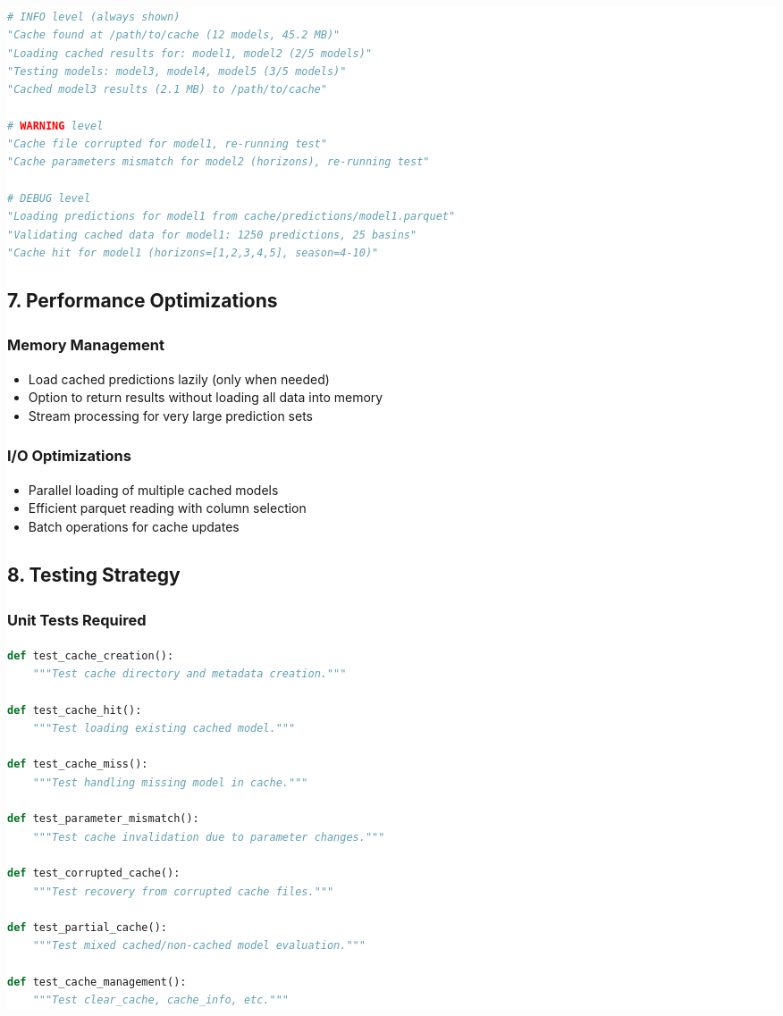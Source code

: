 ```python
# INFO level (always shown)
"Cache found at /path/to/cache (12 models, 45.2 MB)"
"Loading cached results for: model1, model2 (2/5 models)"  
"Testing models: model3, model4, model5 (3/5 models)"
"Cached model3 results (2.1 MB) to /path/to/cache"

# WARNING level
"Cache file corrupted for model1, re-running test"
"Cache parameters mismatch for model2 (horizons), re-running test"

# DEBUG level  
"Loading predictions for model1 from cache/predictions/model1.parquet"
"Validating cached data for model1: 1250 predictions, 25 basins"
"Cache hit for model1 (horizons=[1,2,3,4,5], season=4-10)"
```

## 7. Performance Optimizations

### Memory Management

- Load cached predictions lazily (only when needed)
- Option to return results without loading all data into memory
- Stream processing for very large prediction sets

### I/O Optimizations

- Parallel loading of multiple cached models
- Efficient parquet reading with column selection
- Batch operations for cache updates

## 8. Testing Strategy

### Unit Tests Required

```python
def test_cache_creation():
    """Test cache directory and metadata creation."""
    
def test_cache_hit():
    """Test loading existing cached model."""
    
def test_cache_miss():
    """Test handling missing model in cache."""
    
def test_parameter_mismatch():
    """Test cache invalidation due to parameter changes."""
    
def test_corrupted_cache():
    """Test recovery from corrupted cache files."""
    
def test_partial_cache():
    """Test mixed cached/non-cached model evaluation."""
    
def test_cache_management():
    """Test clear_cache, cache_info, etc."""
```
